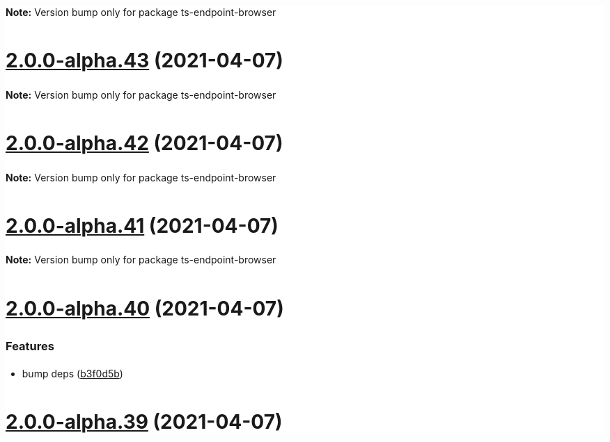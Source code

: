 **Note:** Version bump only for package ts-endpoint-browser





# [2.0.0-alpha.43](https://github.com/fes300/ts-endpoint/tree/master/packages/ts-endpoint-browser/compare/ts-endpoint-browser@2.0.0-alpha.42...ts-endpoint-browser@2.0.0-alpha.43) (2021-04-07)

**Note:** Version bump only for package ts-endpoint-browser





# [2.0.0-alpha.42](https://github.com/fes300/ts-endpoint/tree/master/packages/ts-endpoint-browser/compare/ts-endpoint-browser@2.0.0-alpha.41...ts-endpoint-browser@2.0.0-alpha.42) (2021-04-07)

**Note:** Version bump only for package ts-endpoint-browser





# [2.0.0-alpha.41](https://github.com/fes300/ts-endpoint/tree/master/packages/ts-endpoint-browser/compare/ts-endpoint-browser@2.0.0-alpha.40...ts-endpoint-browser@2.0.0-alpha.41) (2021-04-07)

**Note:** Version bump only for package ts-endpoint-browser





# [2.0.0-alpha.40](https://github.com/fes300/ts-endpoint/tree/master/packages/ts-endpoint-browser/compare/ts-endpoint-browser@2.0.0-alpha.39...ts-endpoint-browser@2.0.0-alpha.40) (2021-04-07)


### Features

* bump deps ([b3f0d5b](https://github.com/fes300/ts-endpoint/tree/master/packages/ts-endpoint-browser/commit/b3f0d5b97fe7ada9ed97b727d452f4959f3b2b6a))





# [2.0.0-alpha.39](https://github.com/fes300/ts-endpoint/tree/master/packages/ts-endpoint-browser/compare/ts-endpoint-browser@2.0.0-alpha.38...ts-endpoint-browser@2.0.0-alpha.39) (2021-04-07)
